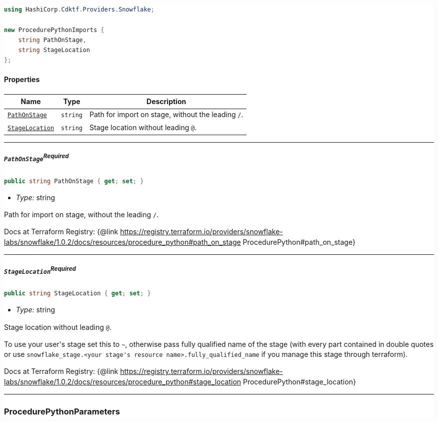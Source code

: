 ```csharp
using HashiCorp.Cdktf.Providers.Snowflake;

new ProcedurePythonImports {
    string PathOnStage,
    string StageLocation
};
```

#### Properties <a name="Properties" id="Properties"></a>

| **Name** | **Type** | **Description** |
| --- | --- | --- |
| <code><a href="#@cdktf/provider-snowflake.procedurePython.ProcedurePythonImports.property.pathOnStage">PathOnStage</a></code> | <code>string</code> | Path for import on stage, without the leading `/`. |
| <code><a href="#@cdktf/provider-snowflake.procedurePython.ProcedurePythonImports.property.stageLocation">StageLocation</a></code> | <code>string</code> | Stage location without leading `@`. |

---

##### `PathOnStage`<sup>Required</sup> <a name="PathOnStage" id="@cdktf/provider-snowflake.procedurePython.ProcedurePythonImports.property.pathOnStage"></a>

```csharp
public string PathOnStage { get; set; }
```

- *Type:* string

Path for import on stage, without the leading `/`.

Docs at Terraform Registry: {@link https://registry.terraform.io/providers/snowflake-labs/snowflake/1.0.2/docs/resources/procedure_python#path_on_stage ProcedurePython#path_on_stage}

---

##### `StageLocation`<sup>Required</sup> <a name="StageLocation" id="@cdktf/provider-snowflake.procedurePython.ProcedurePythonImports.property.stageLocation"></a>

```csharp
public string StageLocation { get; set; }
```

- *Type:* string

Stage location without leading `@`.

To use your user's stage set this to `~`, otherwise pass fully qualified name of the stage (with every part contained in double quotes or use `snowflake_stage.<your stage's resource name>.fully_qualified_name` if you manage this stage through terraform).

Docs at Terraform Registry: {@link https://registry.terraform.io/providers/snowflake-labs/snowflake/1.0.2/docs/resources/procedure_python#stage_location ProcedurePython#stage_location}

---

### ProcedurePythonParameters <a name="ProcedurePythonParameters" id="@cdktf/provider-snowflake.procedurePython.ProcedurePythonParameters"></a>
